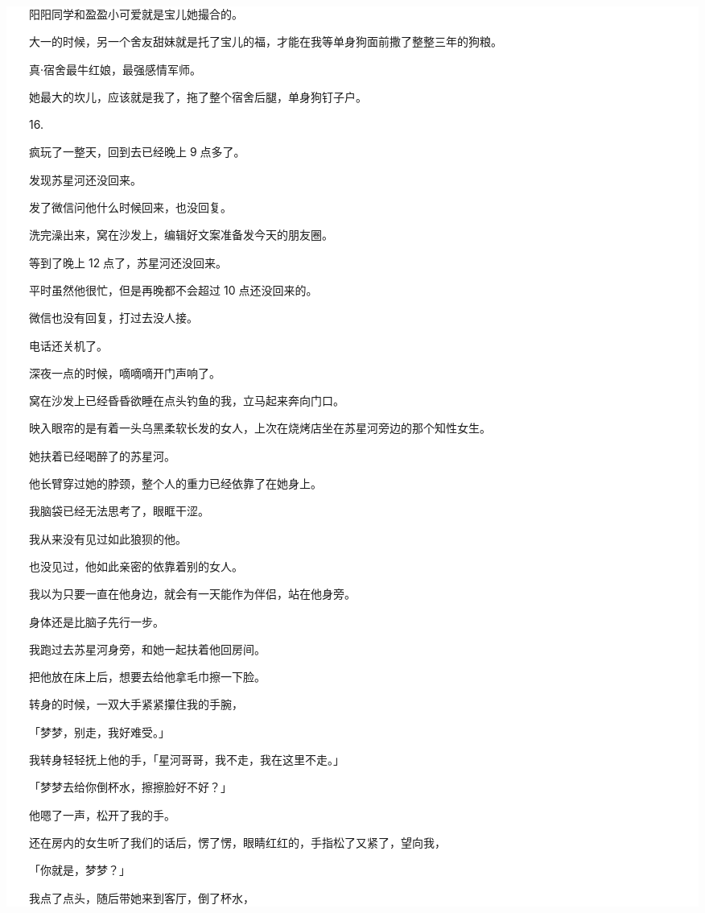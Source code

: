 &emsp;&emsp;阳阳同学和盈盈小可爱就是宝儿她撮合的。  
  
&emsp;&emsp;大一的时候，另一个舍友甜妹就是托了宝儿的福，才能在我等单身狗面前撒了整整三年的狗粮。  
  
&emsp;&emsp;真·宿舍最牛红娘，最强感情军师。  
  
&emsp;&emsp;她最大的坎儿，应该就是我了，拖了整个宿舍后腿，单身狗钉子户。  
  
&emsp;&emsp;16.  
  
&emsp;&emsp;疯玩了一整天，回到去已经晚上 9 点多了。  
  
&emsp;&emsp;发现苏星河还没回来。  
  
&emsp;&emsp;发了微信问他什么时候回来，也没回复。  
  
&emsp;&emsp;洗完澡出来，窝在沙发上，编辑好文案准备发今天的朋友圈。  
  
&emsp;&emsp;等到了晚上 12 点了，苏星河还没回来。  
  
&emsp;&emsp;平时虽然他很忙，但是再晚都不会超过 10 点还没回来的。  
  
&emsp;&emsp;微信也没有回复，打过去没人接。  
  
&emsp;&emsp;电话还关机了。  
  
&emsp;&emsp;深夜一点的时候，嘀嘀嘀开门声响了。  
  
&emsp;&emsp;窝在沙发上已经昏昏欲睡在点头钓鱼的我，立马起来奔向门口。  
  
&emsp;&emsp;映入眼帘的是有着一头乌黑柔软长发的女人，上次在烧烤店坐在苏星河旁边的那个知性女生。  
  
&emsp;&emsp;她扶着已经喝醉了的苏星河。  
  
&emsp;&emsp;他长臂穿过她的脖颈，整个人的重力已经依靠了在她身上。  
  
&emsp;&emsp;我脑袋已经无法思考了，眼眶干涩。  
  
&emsp;&emsp;我从来没有见过如此狼狈的他。  
  
&emsp;&emsp;也没见过，他如此亲密的依靠着别的女人。  
  
&emsp;&emsp;我以为只要一直在他身边，就会有一天能作为伴侣，站在他身旁。  
  
&emsp;&emsp;身体还是比脑子先行一步。  
  
&emsp;&emsp;我跑过去苏星河身旁，和她一起扶着他回房间。  
  
&emsp;&emsp;把他放在床上后，想要去给他拿毛巾擦一下脸。  
  
&emsp;&emsp;转身的时候，一双大手紧紧攥住我的手腕，  
  
&emsp;&emsp;「梦梦，别走，我好难受。」  
  
&emsp;&emsp;我转身轻轻抚上他的手，「星河哥哥，我不走，我在这里不走。」  
  
&emsp;&emsp;「梦梦去给你倒杯水，擦擦脸好不好？」  
  
&emsp;&emsp;他嗯了一声，松开了我的手。  
  
&emsp;&emsp;还在房内的女生听了我们的话后，愣了愣，眼睛红红的，手指松了又紧了，望向我，  
  
&emsp;&emsp;「你就是，梦梦？」  
  
&emsp;&emsp;我点了点头，随后带她来到客厅，倒了杯水，  
  